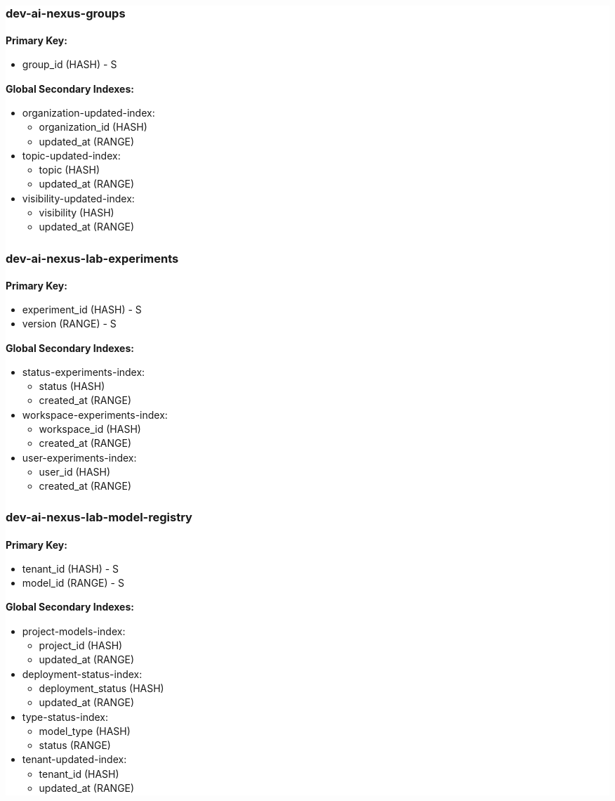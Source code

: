 ### dev-ai-nexus-groups

**Primary Key:**
- group_id (HASH) - S

**Global Secondary Indexes:**
- organization-updated-index:
  - organization_id (HASH)
  - updated_at (RANGE)
- topic-updated-index:
  - topic (HASH)
  - updated_at (RANGE)
- visibility-updated-index:
  - visibility (HASH)
  - updated_at (RANGE)

### dev-ai-nexus-lab-experiments

**Primary Key:**
- experiment_id (HASH) - S
- version (RANGE) - S

**Global Secondary Indexes:**
- status-experiments-index:
  - status (HASH)
  - created_at (RANGE)
- workspace-experiments-index:
  - workspace_id (HASH)
  - created_at (RANGE)
- user-experiments-index:
  - user_id (HASH)
  - created_at (RANGE)

### dev-ai-nexus-lab-model-registry

**Primary Key:**
- tenant_id (HASH) - S
- model_id (RANGE) - S

**Global Secondary Indexes:**
- project-models-index:
  - project_id (HASH)
  - updated_at (RANGE)
- deployment-status-index:
  - deployment_status (HASH)
  - updated_at (RANGE)
- type-status-index:
  - model_type (HASH)
  - status (RANGE)
- tenant-updated-index:
  - tenant_id (HASH)
  - updated_at (RANGE)
